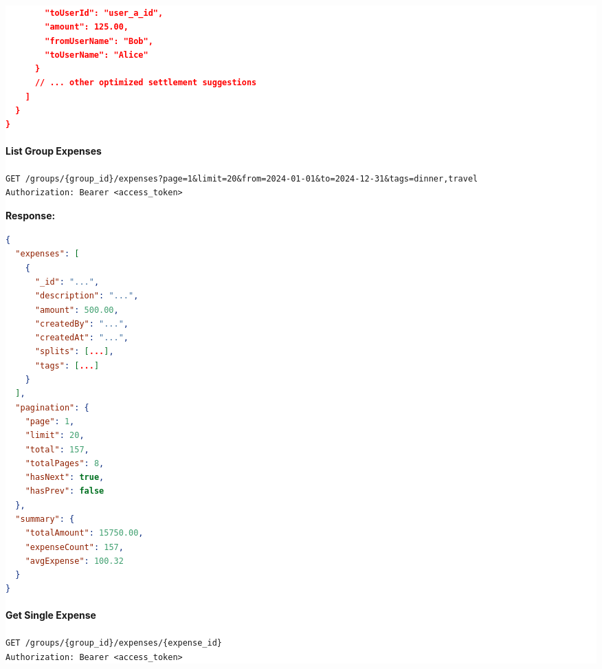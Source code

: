 ```json
        "toUserId": "user_a_id",
        "amount": 125.00,
        "fromUserName": "Bob",
        "toUserName": "Alice"
      }
      // ... other optimized settlement suggestions
    ]
  }
}
```

#### List Group Expenses

```http
GET /groups/{group_id}/expenses?page=1&limit=20&from=2024-01-01&to=2024-12-31&tags=dinner,travel
Authorization: Bearer <access_token>
```

**Response:**
```json
{
  "expenses": [
    {
      "_id": "...",
      "description": "...",
      "amount": 500.00,
      "createdBy": "...",
      "createdAt": "...",
      "splits": [...],
      "tags": [...]
    }
  ],
  "pagination": {
    "page": 1,
    "limit": 20,
    "total": 157,
    "totalPages": 8,
    "hasNext": true,
    "hasPrev": false
  },
  "summary": {
    "totalAmount": 15750.00,
    "expenseCount": 157,
    "avgExpense": 100.32
  }
}
```

#### Get Single Expense

```http
GET /groups/{group_id}/expenses/{expense_id}
Authorization: Bearer <access_token>
```

